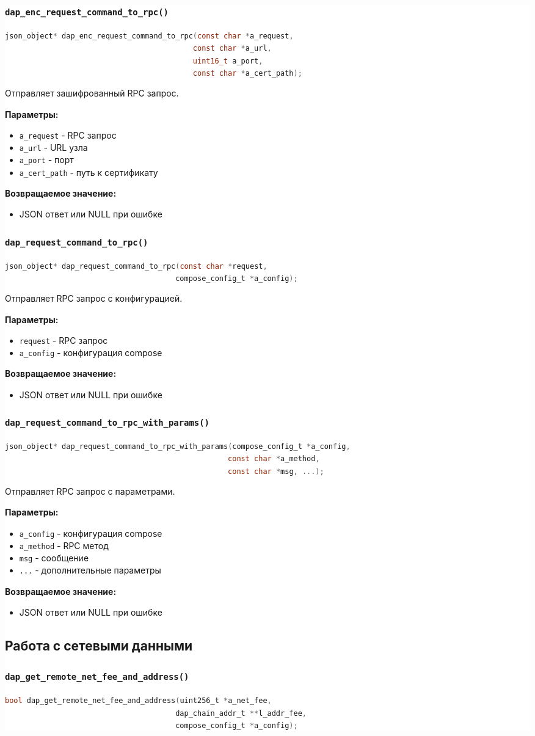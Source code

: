 ### `dap_enc_request_command_to_rpc()`
```c
json_object* dap_enc_request_command_to_rpc(const char *a_request,
                                           const char *a_url,
                                           uint16_t a_port,
                                           const char *a_cert_path);
```

Отправляет зашифрованный RPC запрос.

**Параметры:**
- `a_request` - RPC запрос
- `a_url` - URL узла
- `a_port` - порт
- `a_cert_path` - путь к сертификату

**Возвращаемое значение:**
- JSON ответ или NULL при ошибке

### `dap_request_command_to_rpc()`
```c
json_object* dap_request_command_to_rpc(const char *request,
                                       compose_config_t *a_config);
```

Отправляет RPC запрос с конфигурацией.

**Параметры:**
- `request` - RPC запрос
- `a_config` - конфигурация compose

**Возвращаемое значение:**
- JSON ответ или NULL при ошибке

### `dap_request_command_to_rpc_with_params()`
```c
json_object* dap_request_command_to_rpc_with_params(compose_config_t *a_config,
                                                   const char *a_method,
                                                   const char *msg, ...);
```

Отправляет RPC запрос с параметрами.

**Параметры:**
- `a_config` - конфигурация compose
- `a_method` - RPC метод
- `msg` - сообщение
- `...` - дополнительные параметры

**Возвращаемое значение:**
- JSON ответ или NULL при ошибке

## Работа с сетевыми данными

### `dap_get_remote_net_fee_and_address()`
```c
bool dap_get_remote_net_fee_and_address(uint256_t *a_net_fee,
                                       dap_chain_addr_t **l_addr_fee,
                                       compose_config_t *a_config);
```
